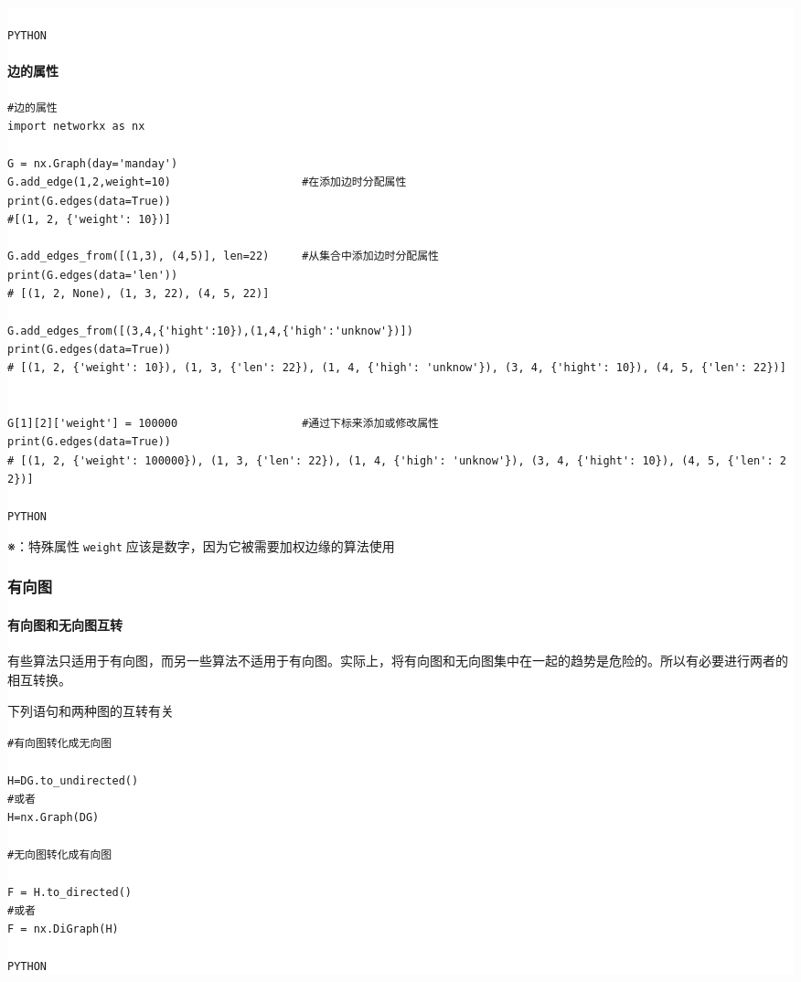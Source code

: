 ```

PYTHON
```

#### 边的属性

```
#边的属性
import networkx as nx

G = nx.Graph(day='manday')
G.add_edge(1,2,weight=10)                    #在添加边时分配属性
print(G.edges(data=True))
#[(1, 2, {'weight': 10})]

G.add_edges_from([(1,3), (4,5)], len=22)     #从集合中添加边时分配属性
print(G.edges(data='len'))
# [(1, 2, None), (1, 3, 22), (4, 5, 22)]

G.add_edges_from([(3,4,{'hight':10}),(1,4,{'high':'unknow'})])
print(G.edges(data=True))
# [(1, 2, {'weight': 10}), (1, 3, {'len': 22}), (1, 4, {'high': 'unknow'}), (3, 4, {'hight': 10}), (4, 5, {'len': 22})]


G[1][2]['weight'] = 100000                   #通过下标来添加或修改属性
print(G.edges(data=True))
# [(1, 2, {'weight': 100000}), (1, 3, {'len': 22}), (1, 4, {'high': 'unknow'}), (3, 4, {'hight': 10}), (4, 5, {'len': 22})]

PYTHON
```

※：特殊属性 `weight` 应该是数字，因为它被需要加权边缘的算法使用

### 有向图

#### 有向图和无向图互转

有些算法只适用于有向图，而另一些算法不适用于有向图。实际上，将有向图和无向图集中在一起的趋势是危险的。所以有必要进行两者的相互转换。

下列语句和两种图的互转有关

```
#有向图转化成无向图

H=DG.to_undirected()
#或者
H=nx.Graph(DG)

#无向图转化成有向图

F = H.to_directed()
#或者
F = nx.DiGraph(H)

PYTHON
```
